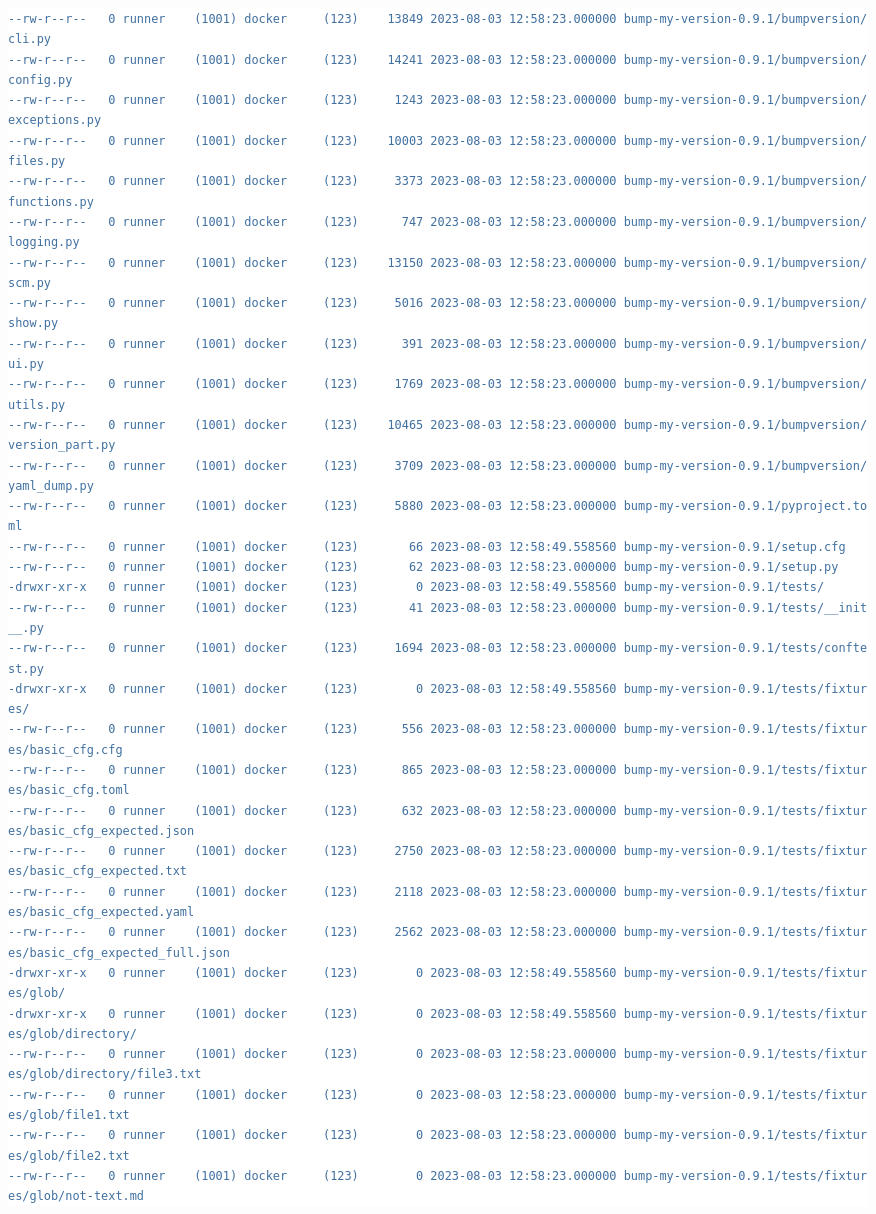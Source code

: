 ```diff
--rw-r--r--   0 runner    (1001) docker     (123)    13849 2023-08-03 12:58:23.000000 bump-my-version-0.9.1/bumpversion/cli.py
--rw-r--r--   0 runner    (1001) docker     (123)    14241 2023-08-03 12:58:23.000000 bump-my-version-0.9.1/bumpversion/config.py
--rw-r--r--   0 runner    (1001) docker     (123)     1243 2023-08-03 12:58:23.000000 bump-my-version-0.9.1/bumpversion/exceptions.py
--rw-r--r--   0 runner    (1001) docker     (123)    10003 2023-08-03 12:58:23.000000 bump-my-version-0.9.1/bumpversion/files.py
--rw-r--r--   0 runner    (1001) docker     (123)     3373 2023-08-03 12:58:23.000000 bump-my-version-0.9.1/bumpversion/functions.py
--rw-r--r--   0 runner    (1001) docker     (123)      747 2023-08-03 12:58:23.000000 bump-my-version-0.9.1/bumpversion/logging.py
--rw-r--r--   0 runner    (1001) docker     (123)    13150 2023-08-03 12:58:23.000000 bump-my-version-0.9.1/bumpversion/scm.py
--rw-r--r--   0 runner    (1001) docker     (123)     5016 2023-08-03 12:58:23.000000 bump-my-version-0.9.1/bumpversion/show.py
--rw-r--r--   0 runner    (1001) docker     (123)      391 2023-08-03 12:58:23.000000 bump-my-version-0.9.1/bumpversion/ui.py
--rw-r--r--   0 runner    (1001) docker     (123)     1769 2023-08-03 12:58:23.000000 bump-my-version-0.9.1/bumpversion/utils.py
--rw-r--r--   0 runner    (1001) docker     (123)    10465 2023-08-03 12:58:23.000000 bump-my-version-0.9.1/bumpversion/version_part.py
--rw-r--r--   0 runner    (1001) docker     (123)     3709 2023-08-03 12:58:23.000000 bump-my-version-0.9.1/bumpversion/yaml_dump.py
--rw-r--r--   0 runner    (1001) docker     (123)     5880 2023-08-03 12:58:23.000000 bump-my-version-0.9.1/pyproject.toml
--rw-r--r--   0 runner    (1001) docker     (123)       66 2023-08-03 12:58:49.558560 bump-my-version-0.9.1/setup.cfg
--rw-r--r--   0 runner    (1001) docker     (123)       62 2023-08-03 12:58:23.000000 bump-my-version-0.9.1/setup.py
-drwxr-xr-x   0 runner    (1001) docker     (123)        0 2023-08-03 12:58:49.558560 bump-my-version-0.9.1/tests/
--rw-r--r--   0 runner    (1001) docker     (123)       41 2023-08-03 12:58:23.000000 bump-my-version-0.9.1/tests/__init__.py
--rw-r--r--   0 runner    (1001) docker     (123)     1694 2023-08-03 12:58:23.000000 bump-my-version-0.9.1/tests/conftest.py
-drwxr-xr-x   0 runner    (1001) docker     (123)        0 2023-08-03 12:58:49.558560 bump-my-version-0.9.1/tests/fixtures/
--rw-r--r--   0 runner    (1001) docker     (123)      556 2023-08-03 12:58:23.000000 bump-my-version-0.9.1/tests/fixtures/basic_cfg.cfg
--rw-r--r--   0 runner    (1001) docker     (123)      865 2023-08-03 12:58:23.000000 bump-my-version-0.9.1/tests/fixtures/basic_cfg.toml
--rw-r--r--   0 runner    (1001) docker     (123)      632 2023-08-03 12:58:23.000000 bump-my-version-0.9.1/tests/fixtures/basic_cfg_expected.json
--rw-r--r--   0 runner    (1001) docker     (123)     2750 2023-08-03 12:58:23.000000 bump-my-version-0.9.1/tests/fixtures/basic_cfg_expected.txt
--rw-r--r--   0 runner    (1001) docker     (123)     2118 2023-08-03 12:58:23.000000 bump-my-version-0.9.1/tests/fixtures/basic_cfg_expected.yaml
--rw-r--r--   0 runner    (1001) docker     (123)     2562 2023-08-03 12:58:23.000000 bump-my-version-0.9.1/tests/fixtures/basic_cfg_expected_full.json
-drwxr-xr-x   0 runner    (1001) docker     (123)        0 2023-08-03 12:58:49.558560 bump-my-version-0.9.1/tests/fixtures/glob/
-drwxr-xr-x   0 runner    (1001) docker     (123)        0 2023-08-03 12:58:49.558560 bump-my-version-0.9.1/tests/fixtures/glob/directory/
--rw-r--r--   0 runner    (1001) docker     (123)        0 2023-08-03 12:58:23.000000 bump-my-version-0.9.1/tests/fixtures/glob/directory/file3.txt
--rw-r--r--   0 runner    (1001) docker     (123)        0 2023-08-03 12:58:23.000000 bump-my-version-0.9.1/tests/fixtures/glob/file1.txt
--rw-r--r--   0 runner    (1001) docker     (123)        0 2023-08-03 12:58:23.000000 bump-my-version-0.9.1/tests/fixtures/glob/file2.txt
--rw-r--r--   0 runner    (1001) docker     (123)        0 2023-08-03 12:58:23.000000 bump-my-version-0.9.1/tests/fixtures/glob/not-text.md
```